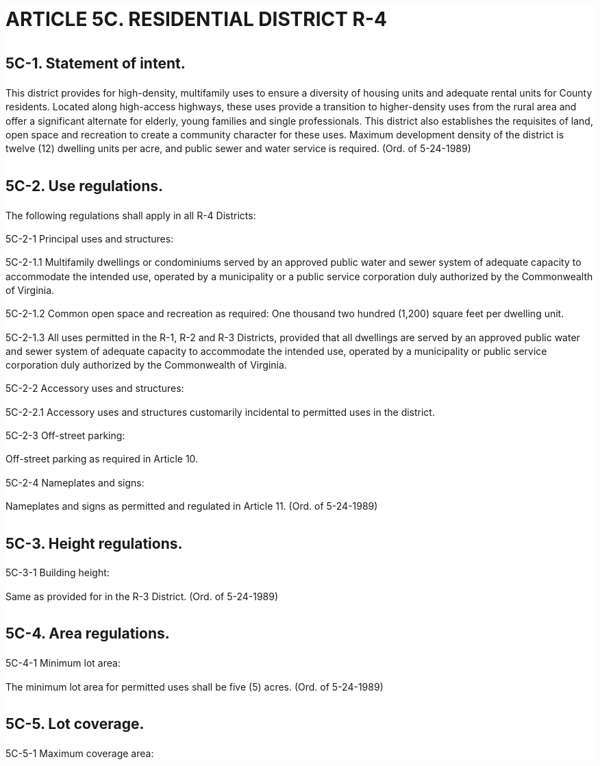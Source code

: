 # ARTICLE 5C. RESIDENTIAL DISTRICT R-4

## 5C-1. Statement of intent.

This district provides for high-density, multifamily uses to ensure a diversity of housing units and adequate rental units for County residents.
Located along high-access highways, these uses provide a transition to higher-density uses from the rural area and offer a significant alternate for elderly, young families and single professionals.
This district also establishes the requisites of land, open space and recreation to create a community character for these uses.
Maximum development density of the district is twelve (12) dwelling units per acre, and public sewer and water service is required.
(Ord. of 5-24-1989)

## 5C-2. Use regulations.

The following regulations shall apply in all R-4 Districts:

5C-2-1 Principal uses and structures:

5C-2-1.1 Multifamily dwellings or condominiums served by an approved public water and sewer system of adequate capacity to accommodate the intended use, operated by a municipality or a public service corporation duly authorized by the Commonwealth of Virginia.

5C-2-1.2 Common open space and recreation as required: One thousand two hundred (1,200) square feet per dwelling unit.

5C-2-1.3 All uses permitted in the R-1, R-2 and R-3 Districts, provided that all dwellings are served by an approved public water and sewer system of adequate capacity to accommodate the intended use, operated by a municipality or public service corporation duly authorized by the Commonwealth of Virginia.

5C-2-2 Accessory uses and structures:

5C-2-2.1 Accessory uses and structures customarily incidental to permitted uses in the district.

5C-2-3 Off-street parking:

Off-street parking as required in Article 10.

5C-2-4 Nameplates and signs:

Nameplates and signs as permitted and regulated in Article 11.
(Ord. of 5-24-1989)

## 5C-3. Height regulations.

5C-3-1 Building height:

Same as provided for in the R-3 District.
(Ord. of 5-24-1989)

## 5C-4. Area regulations.

5C-4-1 Minimum lot area:

The minimum lot area for permitted uses shall be five (5) acres.
(Ord. of 5-24-1989)

## 5C-5. Lot coverage.

5C-5-1 Maximum coverage area:


